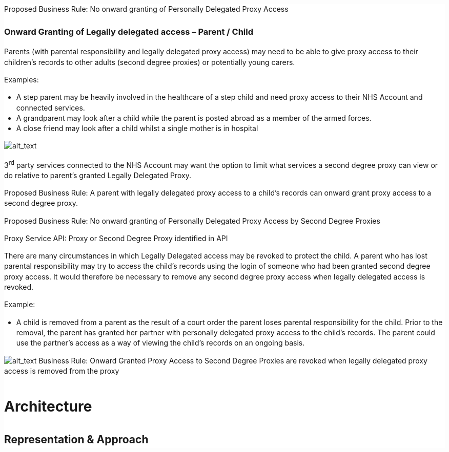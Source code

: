 Proposed Business Rule: No onward granting of Personally Delegated Proxy Access



###  Onward Granting of Legally delegated access – Parent / Child

Parents (with parental responsibility and legally delegated proxy access) may need to be able to give proxy access to their children’s records to other adults (second degree proxies) or potentially young carers. 

Examples: 

* A step parent may be heavily involved in the healthcare of a step child and need proxy access to their NHS Account and connected services.
* A grandparent may look after a child while the parent is posted abroad as a member of the armed forces.
* A close friend may look after a child whilst a single mother is in hospital 


![alt_text](images/image17.png "image_tooltip")


3<sup>rd</sup> party services connected to the NHS Account may want the option to limit what services a second degree proxy can view or do relative to parent’s granted Legally Delegated Proxy. 

Proposed Business Rule: A parent with legally delegated proxy access to a child’s records can onward grant proxy access to a second degree proxy.

Proposed Business Rule: No onward granting of Personally Delegated Proxy Access by Second Degree Proxies 

Proxy Service API: Proxy or Second Degree Proxy identified in API

There are many circumstances in which Legally Delegated access may be revoked to protect the child. A parent who has lost parental responsibility may try to access the child’s records using the login of someone who had been granted second degree proxy access. It would therefore be necessary to remove any second degree proxy access when legally delegated access is revoked.

Example: 



* A child is removed from a parent as the result of a court order the parent loses parental responsibility for the child. Prior to the removal, the parent has granted her partner with personally delegated proxy access to the child’s records. The parent could use the partner’s access as a way of viewing the child’s records on an ongoing basis. 



![alt_text](images/image18.png "image_tooltip")
Business Rule: Onward Granted Proxy Access to Second Degree Proxies are revoked when legally delegated proxy access is removed from the proxy



#  Architecture
## Representation & Approach
